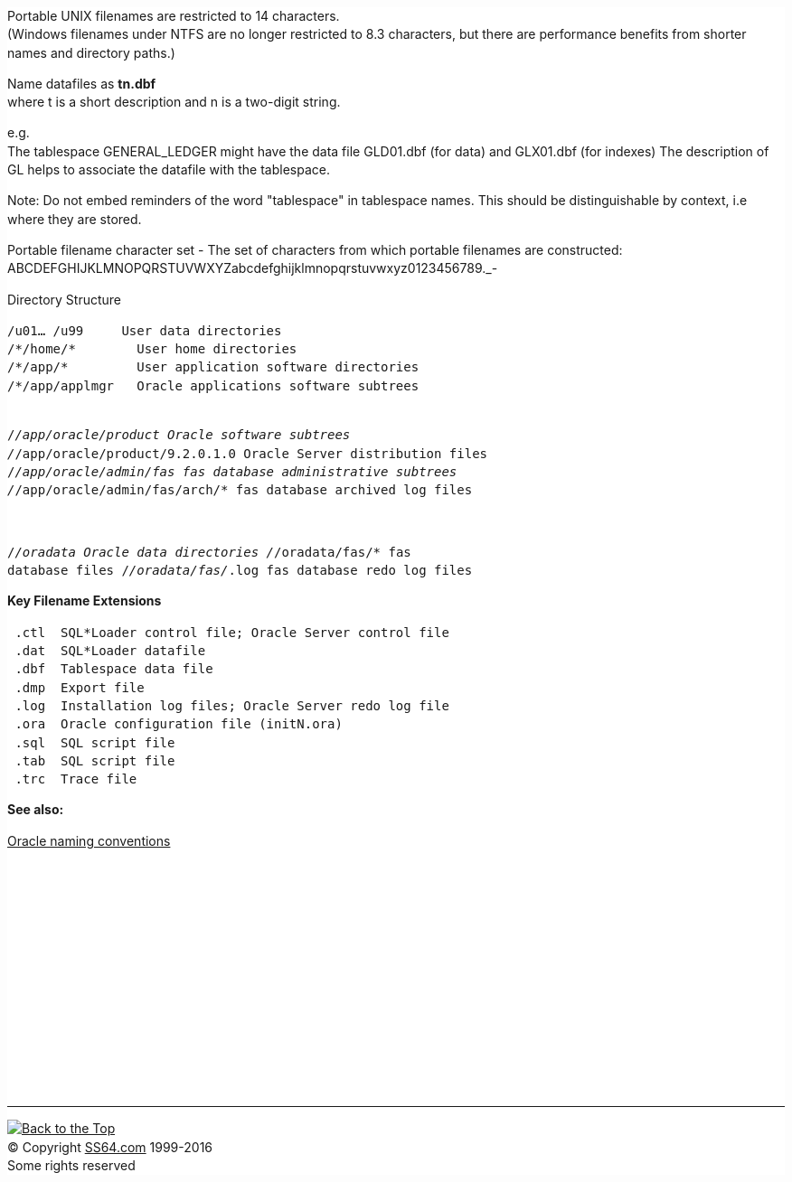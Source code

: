   <p>Portable UNIX filenames are restricted to 14 characters. <br>
    (Windows filenames under NTFS are no longer restricted to 8.3 characters, but
      there are performance benefits from shorter names and directory paths.)</p>
  <p>Name datafiles as <b>tn.dbf</b><br>
  where t is a short description and n is a two-digit string. </p>
  <p>e.g. <br>
    The tablespace GENERAL_LEDGER might have the data file GLD01.dbf (for data)
          and GLX01.dbf (for indexes) The description of GL helps to associate the
      datafile with the tablespace. </p>
  <p>Note: Do not embed reminders of the word "tablespace" in tablespace
    names. This should be distinguishable by context, i.e where they are stored.</p>
  <p>Portable filename character set - The set of characters from which portable
    filenames are constructed: ABCDEFGHIJKLMNOPQRSTUVWXYZabcdefghijklmnopqrstuvwxyz0123456789._-</p>
</blockquote>
<p>Directory Structure</p>
<pre>/u01… /u99     User data directories
/*/home/*        User home directories
/*/app/*         User application software directories
/*/app/applmgr   Oracle applications software subtrees


/*/app/oracle/product              Oracle software subtrees
/*/app/oracle/product/9.2.0.1.0    Oracle Server distribution files
/*/app/oracle/admin/fas fas        database administrative subtrees
/*/app/oracle/admin/fas/arch/*     fas database archived log files


/*/oradata                         Oracle data directories
/*/oradata/fas/*                   fas database files
/*/oradata/fas/*.log               fas database redo log files
</pre>
<p><b>Key Filename Extensions</b></p>
<pre> .ctl  SQL*Loader control file; Oracle Server control file
 .dat  SQL*Loader datafile
 .dbf  Tablespace data file
 .dmp  Export file
 .log  Installation log files; Oracle Server redo log file
 .ora  Oracle configuration file (initN.ora)
 .sql  SQL script file
 .tab  SQL script file
 .trc  Trace file</pre>
<p>  <b>See also:</b></p>
<p><a href="syntax-naming.html">Oracle naming conventions</a></p><p>

<ins class="adsbygoogle" style="display:inline-block;width:300px;height:250px" data-ad-client="ca-pub-6140977852749469" data-ad-slot="4275490898"></ins>
<script>
(adsbygoogle = window.adsbygoogle || []).push({});
</script></p>
<hr>
<div id="bl" class="footer"><a href="syntax-ofa.html#"><img src="../images/top.png" width="30" height="22" alt="Back to the Top"></a></div>
<div id="br" class="footer, tagline">© Copyright <a href="http://ss64.com/">SS64.com</a> 1999-2016<br>
Some rights reserved</div>

